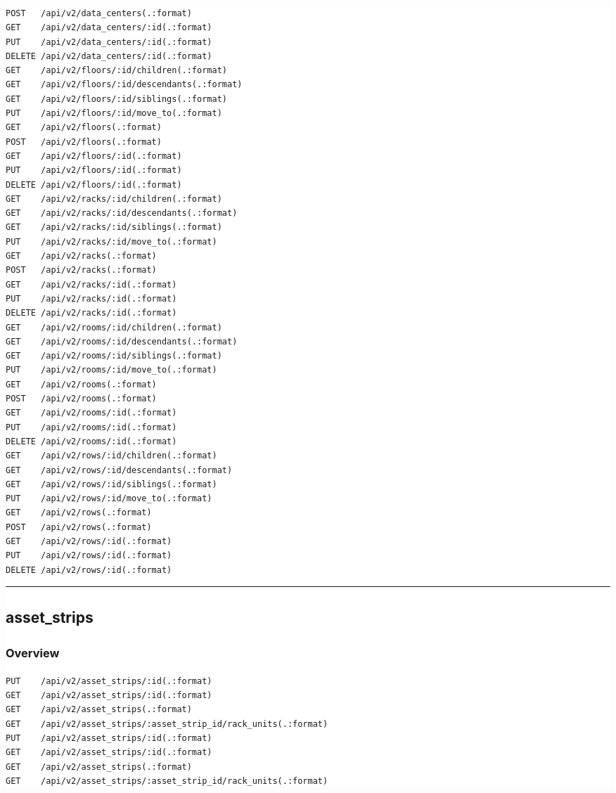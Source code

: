 	POST   /api/v2/data_centers(.:format)                           
	GET    /api/v2/data_centers/:id(.:format)                       
	PUT    /api/v2/data_centers/:id(.:format)                       
	DELETE /api/v2/data_centers/:id(.:format)                       
	GET    /api/v2/floors/:id/children(.:format)                    
	GET    /api/v2/floors/:id/descendants(.:format)                 
	GET    /api/v2/floors/:id/siblings(.:format)                    
	PUT    /api/v2/floors/:id/move_to(.:format)                     
	GET    /api/v2/floors(.:format)                                 
	POST   /api/v2/floors(.:format)                                 
	GET    /api/v2/floors/:id(.:format)                             
	PUT    /api/v2/floors/:id(.:format)                             
	DELETE /api/v2/floors/:id(.:format)                             
	GET    /api/v2/racks/:id/children(.:format)                     
	GET    /api/v2/racks/:id/descendants(.:format)                  
	GET    /api/v2/racks/:id/siblings(.:format)                     
	PUT    /api/v2/racks/:id/move_to(.:format)                      
	GET    /api/v2/racks(.:format)                                  
	POST   /api/v2/racks(.:format)                                  
	GET    /api/v2/racks/:id(.:format)                              
	PUT    /api/v2/racks/:id(.:format)                              
	DELETE /api/v2/racks/:id(.:format)                              
	GET    /api/v2/rooms/:id/children(.:format)                     
	GET    /api/v2/rooms/:id/descendants(.:format)                  
	GET    /api/v2/rooms/:id/siblings(.:format)                     
	PUT    /api/v2/rooms/:id/move_to(.:format)                      
	GET    /api/v2/rooms(.:format)                                  
	POST   /api/v2/rooms(.:format)                                  
	GET    /api/v2/rooms/:id(.:format)                              
	PUT    /api/v2/rooms/:id(.:format)                              
	DELETE /api/v2/rooms/:id(.:format)                              
	GET    /api/v2/rows/:id/children(.:format)                      
	GET    /api/v2/rows/:id/descendants(.:format)                   
	GET    /api/v2/rows/:id/siblings(.:format)                      
	PUT    /api/v2/rows/:id/move_to(.:format)                       
	GET    /api/v2/rows(.:format)                                   
	POST   /api/v2/rows(.:format)                                   
	GET    /api/v2/rows/:id(.:format)                               
	PUT    /api/v2/rows/:id(.:format)                               
	DELETE /api/v2/rows/:id(.:format)                               

****************************************************************

## asset_strips

### Overview

	PUT    /api/v2/asset_strips/:id(.:format)                       
	GET    /api/v2/asset_strips/:id(.:format)                       
	GET    /api/v2/asset_strips(.:format)                           
	GET    /api/v2/asset_strips/:asset_strip_id/rack_units(.:format)
	PUT    /api/v2/asset_strips/:id(.:format)                       
	GET    /api/v2/asset_strips/:id(.:format)                       
	GET    /api/v2/asset_strips(.:format)                           
	GET    /api/v2/asset_strips/:asset_strip_id/rack_units(.:format)
